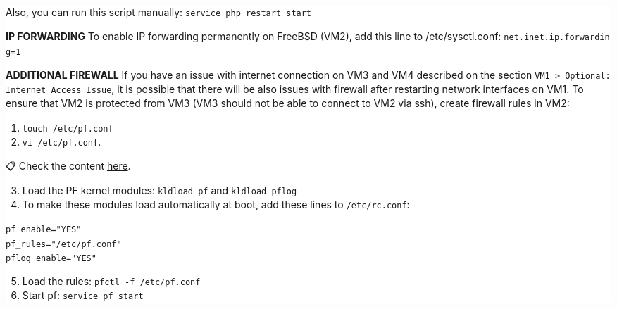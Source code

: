 Also, you can run this script manually: `service php_restart start`

**IP FORWARDING**
To enable IP forwarding permanently on FreeBSD (VM2), add this line to /etc/sysctl.conf: `net.inet.ip.forwarding=1`

**ADDITIONAL FIREWALL**
If you have an issue with internet connection on VM3 and VM4 described on the section `VM1 > Optional: Internet Access Issue`, it is possible that there will be also issues with firewall after restarting network interfaces on VM1. To ensure that VM2 is protected from VM3 (VM3 should not be able to connect to VM2 via ssh), create firewall rules in VM2:
1. `touch /etc/pf.conf`
2. `vi /etc/pf.conf`. 

📋 Check the content [here](https://github.com/yanamlnk/you-shall-not-pass/blob/main/VM2/pf.conf).

3. Load the PF kernel modules: `kldload pf` and `kldload pflog`
4. To make these modules load automatically at boot, add these lines to `/etc/rc.conf`:
```
pf_enable="YES"
pf_rules="/etc/pf.conf"
pflog_enable="YES"
```
5. Load the rules: `pfctl -f /etc/pf.conf`
6. Start pf: `service pf start`

